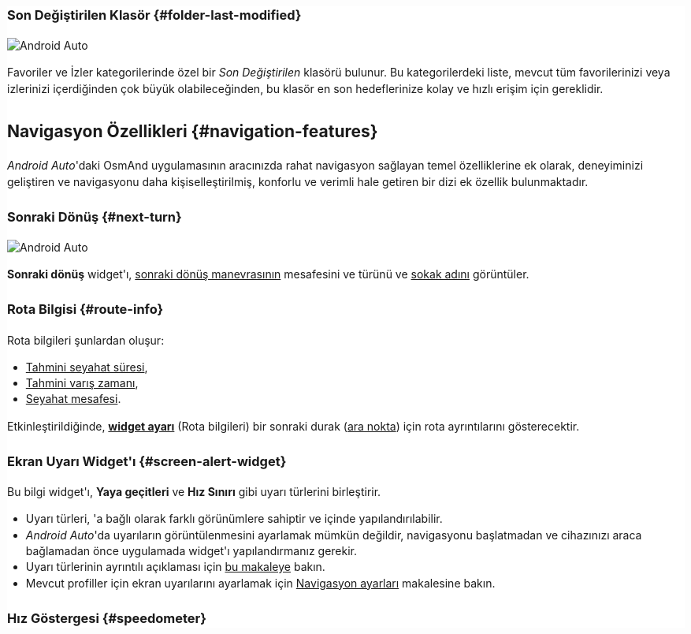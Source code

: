 
### Son Değiştirilen Klasör {#folder-last-modified}

![Android Auto](@site/static/img/navigation/auto-car/android_auto_last_modified.png)


Favoriler ve İzler kategorilerinde özel bir *Son Değiştirilen* klasörü bulunur. Bu kategorilerdeki liste, mevcut tüm favorilerinizi veya izlerinizi içerdiğinden çok büyük olabileceğinden, bu klasör en son hedeflerinize kolay ve hızlı erişim için gereklidir.


## Navigasyon Özellikleri {#navigation-features}

*Android Auto*'daki OsmAnd uygulamasının aracınızda rahat navigasyon sağlayan temel özelliklerine ek olarak, deneyiminizi geliştiren ve navigasyonu daha kişiselleştirilmiş, konforlu ve verimli hale getiren bir dizi ek özellik bulunmaktadır.


### Sonraki Dönüş {#next-turn}

![Android Auto](@site/static/img/navigation/auto-car/android_auto_alert_widget.png)

**Sonraki dönüş** widget'ı, [sonraki dönüş manevrasının](../widgets/nav-widgets.md#next-turn) mesafesini ve türünü ve [sokak adını](../widgets/nav-widgets.md#street-name) görüntüler.

### Rota Bilgisi {#route-info}

Rota bilgileri şunlardan oluşur:

- [Tahmini seyahat süresi](../widgets/nav-widgets.md#time-to-destination),
- [Tahmini varış zamanı](../widgets/nav-widgets.md#time-to-destination),
- [Seyahat mesafesi](../widgets/nav-widgets.md#distance-to-destination).

Etkinleştirildiğinde, **[widget ayarı](#eta-next-stop)** (Rota bilgileri) bir sonraki durak ([ara nokta](../navigation/setup/route-navigation.md#intermediate-destinations)) için rota ayrıntılarını gösterecektir.


### Ekran Uyarı Widget'ı {#screen-alert-widget}

Bu bilgi widget'ı, **Yaya geçitleri** ve **Hız Sınırı** gibi uyarı türlerini birleştirir.

- Uyarı türleri, **<Translate android="true" ids="driving_region"/>**'a bağlı olarak farklı görünümlere sahiptir ve *<Translate android="true" ids="shared_string_menu,configure_profile,routing_settings_2,screen_alerts"/>* içinde yapılandırılabilir.
- *Android Auto*'da uyarıların görüntülenmesini ayarlamak mümkün değildir, navigasyonu başlatmadan ve cihazınızı araca bağlamadan önce uygulamada widget'ı yapılandırmanız gerekir.
- Uyarı türlerinin ayrıntılı açıklaması için [bu makaleye](../widgets/nav-widgets.md#alert-types) bakın.
- Mevcut profiller için ekran uyarılarını ayarlamak için [Navigasyon ayarları](../navigation/guidance/navigation-settings.md#screen-alerts) makalesine bakın.


### Hız Göstergesi {#speedometer}
